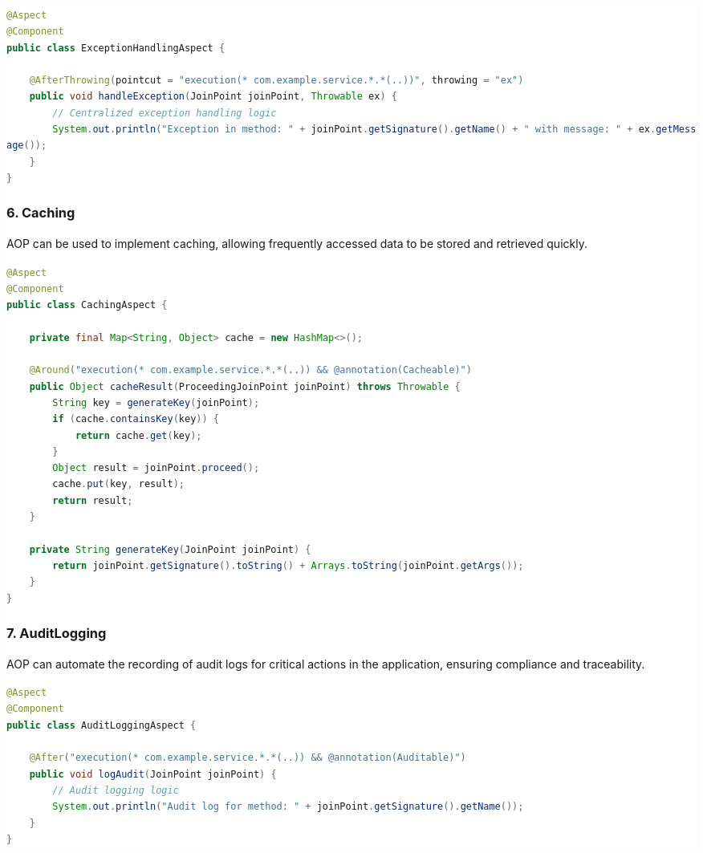 ```java
@Aspect
@Component
public class ExceptionHandlingAspect {

    @AfterThrowing(pointcut = "execution(* com.example.service.*.*(..))", throwing = "ex")
    public void handleException(JoinPoint joinPoint, Throwable ex) {
        // Centralized exception handling logic
        System.out.println("Exception in method: " + joinPoint.getSignature().getName() + " with message: " + ex.getMessage());
    }
}
```

### 6. Caching
AOP can be used to implement caching, allowing frequently accessed data to be stored and retrieved quickly.

```java
@Aspect
@Component
public class CachingAspect {

    private final Map<String, Object> cache = new HashMap<>();

    @Around("execution(* com.example.service.*.*(..)) && @annotation(Cacheable)")
    public Object cacheResult(ProceedingJoinPoint joinPoint) throws Throwable {
        String key = generateKey(joinPoint);
        if (cache.containsKey(key)) {
            return cache.get(key);
        }
        Object result = joinPoint.proceed();
        cache.put(key, result);
        return result;
    }

    private String generateKey(JoinPoint joinPoint) {
        return joinPoint.getSignature().toString() + Arrays.toString(joinPoint.getArgs());
    }
}
```

### 7. AuditLogging
AOP can automate the recording of audit logs for critical actions in the application, ensuring compliance and traceability.

```java
@Aspect
@Component
public class AuditLoggingAspect {

    @After("execution(* com.example.service.*.*(..)) && @annotation(Auditable)")
    public void logAudit(JoinPoint joinPoint) {
        // Audit logging logic
        System.out.println("Audit log for method: " + joinPoint.getSignature().getName());
    }
}
```
